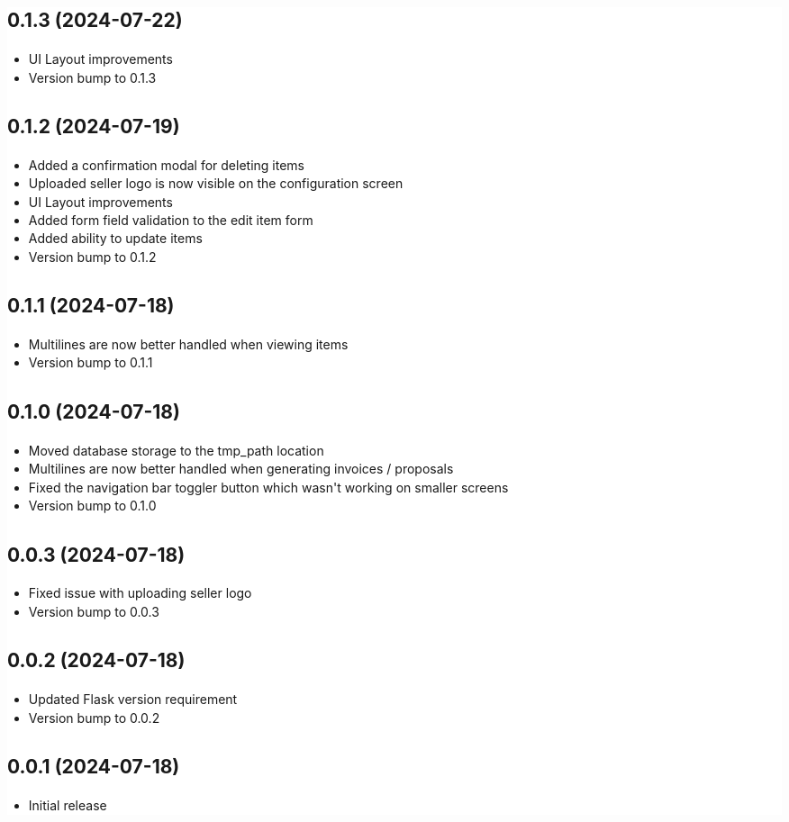 ## 0.1.3 (2024-07-22)

* UI Layout improvements
* Version bump to 0.1.3

## 0.1.2 (2024-07-19)

* Added a confirmation modal for deleting items
* Uploaded seller logo is now visible on the configuration screen
* UI Layout improvements
* Added form field validation to the edit item form
* Added ability to update items
* Version bump to 0.1.2

## 0.1.1 (2024-07-18)

* Multilines are now better handled when viewing items
* Version bump to 0.1.1

## 0.1.0 (2024-07-18)

* Moved database storage to the tmp_path location
* Multilines are now better handled when generating invoices / proposals
* Fixed the navigation bar toggler button which wasn't working on smaller screens
* Version bump to 0.1.0

## 0.0.3 (2024-07-18)

* Fixed issue with uploading seller logo
* Version bump to 0.0.3

## 0.0.2 (2024-07-18)

* Updated Flask version requirement
* Version bump to 0.0.2

## 0.0.1 (2024-07-18)

* Initial release